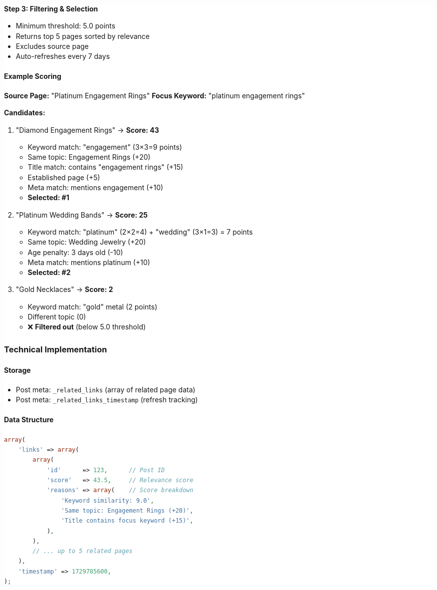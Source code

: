 **Step 3: Filtering & Selection**
- Minimum threshold: 5.0 points
- Returns top 5 pages sorted by relevance
- Excludes source page
- Auto-refreshes every 7 days

#### Example Scoring

**Source Page:** "Platinum Engagement Rings"
**Focus Keyword:** "platinum engagement rings"

**Candidates:**
1. "Diamond Engagement Rings" → **Score: 43**
   - Keyword match: "engagement" (3×3=9 points)
   - Same topic: Engagement Rings (+20)
   - Title match: contains "engagement rings" (+15)
   - Established page (+5)
   - Meta match: mentions engagement (+10)
   - **Selected: #1**

2. "Platinum Wedding Bands" → **Score: 25**
   - Keyword match: "platinum" (2×2=4) + "wedding" (3×1=3) = 7 points
   - Same topic: Wedding Jewelry (+20)
   - Age penalty: 3 days old (-10)
   - Meta match: mentions platinum (+10)
   - **Selected: #2**

3. "Gold Necklaces" → **Score: 2**
   - Keyword match: "gold" metal (2 points)
   - Different topic (0)
   - ❌ **Filtered out** (below 5.0 threshold)

### Technical Implementation

#### Storage
- Post meta: `_related_links` (array of related page data)
- Post meta: `_related_links_timestamp` (refresh tracking)

#### Data Structure
```php
array(
    'links' => array(
        array(
            'id'      => 123,      // Post ID
            'score'   => 43.5,     // Relevance score
            'reasons' => array(    // Score breakdown
                'Keyword similarity: 9.0',
                'Same topic: Engagement Rings (+20)',
                'Title contains focus keyword (+15)',
            ),
        ),
        // ... up to 5 related pages
    ),
    'timestamp' => 1729785600,
);
```
